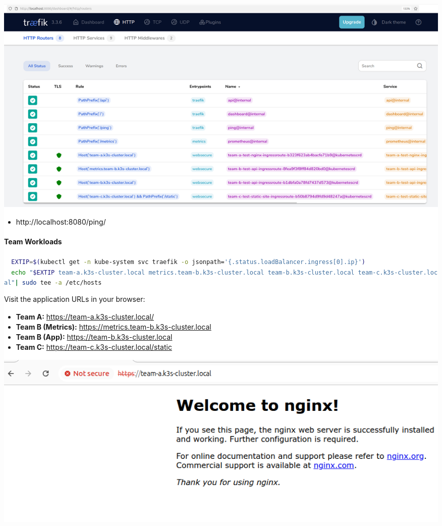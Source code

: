 ![](../MultiTenantK3sWithKyverno/2025-05-28-09-20-25.png)

- http://localhost:8080/ping/

#### Team Workloads

```bash
  EXTIP=$(kubectl get -n kube-system svc traefik -o jsonpath='{.status.loadBalancer.ingress[0].ip}')
  echo "$EXTIP team-a.k3s-cluster.local metrics.team-b.k3s-cluster.local team-b.k3s-cluster.local team-c.k3s-cluster.local"| sudo tee -a /etc/hosts
```

Visit the application URLs in your browser:
- **Team A:** https://team-a.k3s-cluster.local/
- **Team B (Metrics):** https://metrics.team-b.k3s-cluster.local
- **Team B (App):** https://team-b.k3s-cluster.local
- **Team C:** https://team-c.k3s-cluster.local/static

![](../MultiTenantK3sWithKyverno/2025-05-28-13-54-11.png)